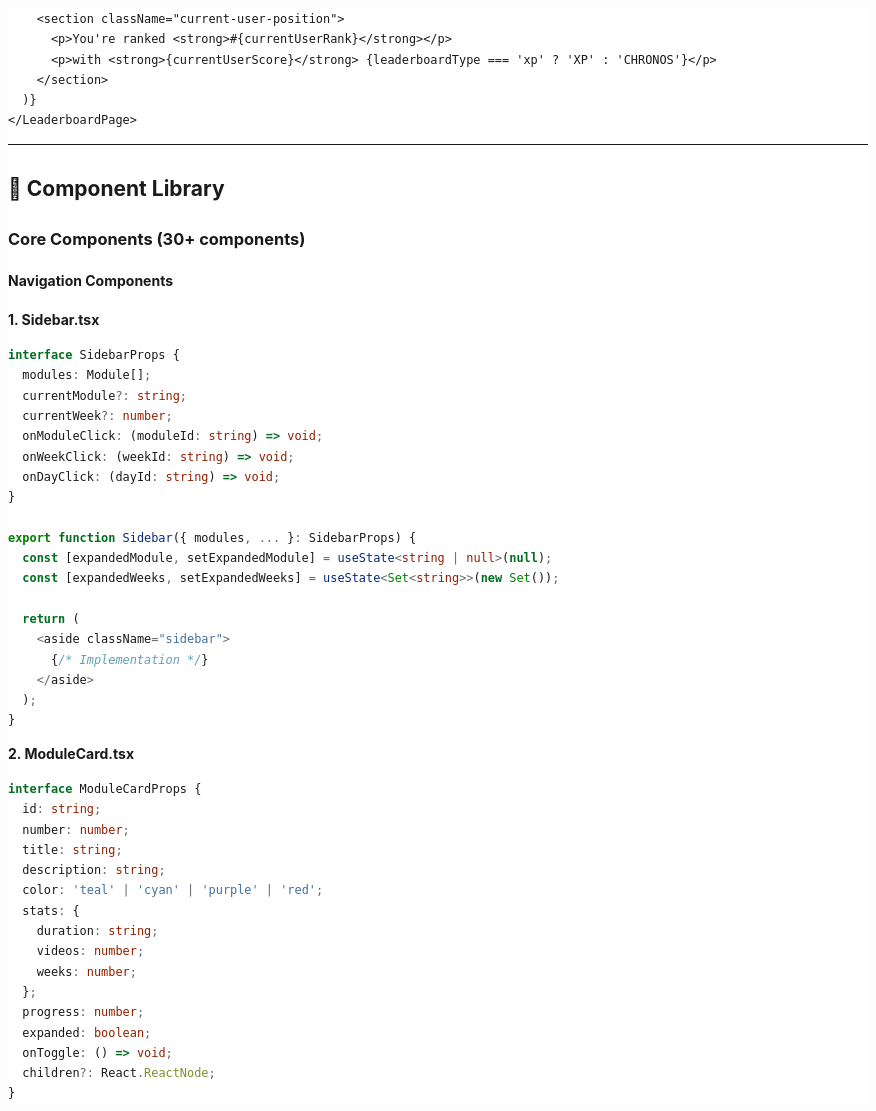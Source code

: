 ```tsx
    <section className="current-user-position">
      <p>You're ranked <strong>#{currentUserRank}</strong></p>
      <p>with <strong>{currentUserScore}</strong> {leaderboardType === 'xp' ? 'XP' : 'CHRONOS'}</p>
    </section>
  )}
</LeaderboardPage>
```

---

## 🧩 Component Library

### Core Components (30+ components)

#### Navigation Components

**1. Sidebar.tsx**
```typescript
interface SidebarProps {
  modules: Module[];
  currentModule?: string;
  currentWeek?: number;
  onModuleClick: (moduleId: string) => void;
  onWeekClick: (weekId: string) => void;
  onDayClick: (dayId: string) => void;
}

export function Sidebar({ modules, ... }: SidebarProps) {
  const [expandedModule, setExpandedModule] = useState<string | null>(null);
  const [expandedWeeks, setExpandedWeeks] = useState<Set<string>>(new Set());

  return (
    <aside className="sidebar">
      {/* Implementation */}
    </aside>
  );
}
```

**2. ModuleCard.tsx**
```typescript
interface ModuleCardProps {
  id: string;
  number: number;
  title: string;
  description: string;
  color: 'teal' | 'cyan' | 'purple' | 'red';
  stats: {
    duration: string;
    videos: number;
    weeks: number;
  };
  progress: number;
  expanded: boolean;
  onToggle: () => void;
  children?: React.ReactNode;
}
```
